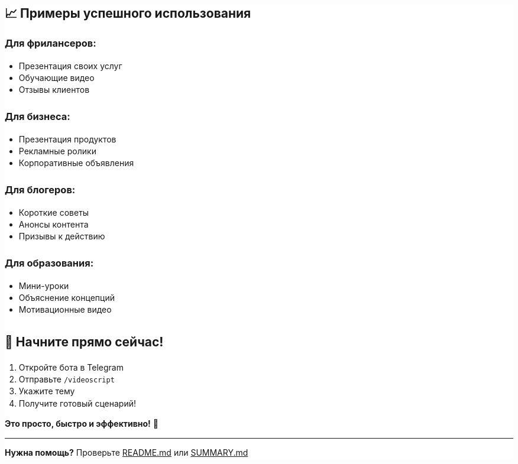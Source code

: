 ## 📈 Примеры успешного использования

### Для фрилансеров:
- Презентация своих услуг
- Обучающие видео
- Отзывы клиентов

### Для бизнеса:
- Презентация продуктов
- Рекламные ролики
- Корпоративные объявления

### Для блогеров:
- Короткие советы
- Анонсы контента
- Призывы к действию

### Для образования:
- Мини-уроки
- Объяснение концепций
- Мотивационные видео

## 🚀 Начните прямо сейчас!

1. Откройте бота в Telegram
2. Отправьте `/videoscript`
3. Укажите тему
4. Получите готовый сценарий!

**Это просто, быстро и эффективно!** 🎉

---

**Нужна помощь?** Проверьте [README.md](README.md) или [SUMMARY.md](SUMMARY.md)
